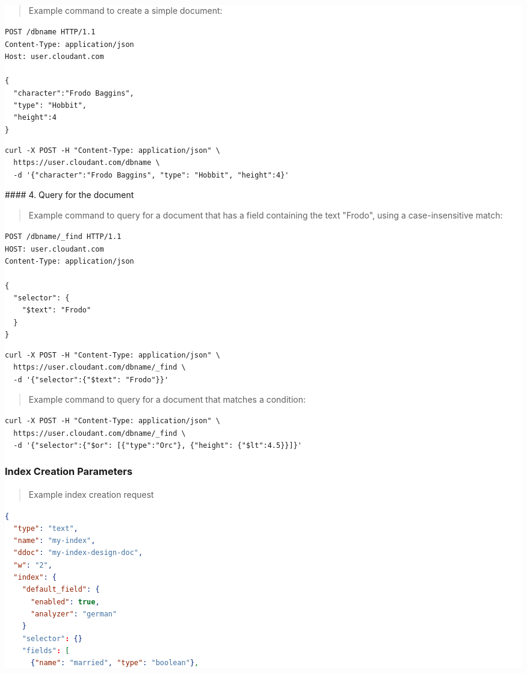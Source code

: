 > Example command to create a simple document:

```http
POST /dbname HTTP/1.1
Content-Type: application/json
Host: user.cloudant.com

{
  "character":"Frodo Baggins",
  "type": "Hobbit",
  "height":4
}
```

```shell
curl -X POST -H "Content-Type: application/json" \
  https://user.cloudant.com/dbname \
  -d '{"character":"Frodo Baggins", "type": "Hobbit", "height":4}'
```

<div id="step04"></div>
#### 4. Query for the document

> Example command to query for a document that has a field containing the text "Frodo", using a case-insensitive match:

```http
POST /dbname/_find HTTP/1.1
HOST: user.cloudant.com
Content-Type: application/json

{
  "selector": {
    "$text": "Frodo"
  }
}
```

```shell
curl -X POST -H "Content-Type: application/json" \
  https://user.cloudant.com/dbname/_find \
  -d '{"selector":{"$text": "Frodo"}}'
```

> Example command to query for a document that matches a condition:

```shell
curl -X POST -H "Content-Type: application/json" \
  https://user.cloudant.com/dbname/_find \
  -d '{"selector":{"$or": [{"type":"Orc"}, {"height": {"$lt":4.5}}]}'
```

### Index Creation Parameters

> Example index creation request

```json
{
  "type": "text",
  "name": "my-index",
  "ddoc": "my-index-design-doc",
  "w": "2",
  "index": {
    "default_field": {
      "enabled": true,
      "analyzer": "german"
    }
    "selector": {}
    "fields": [
      {"name": "married", "type": "boolean"},
```